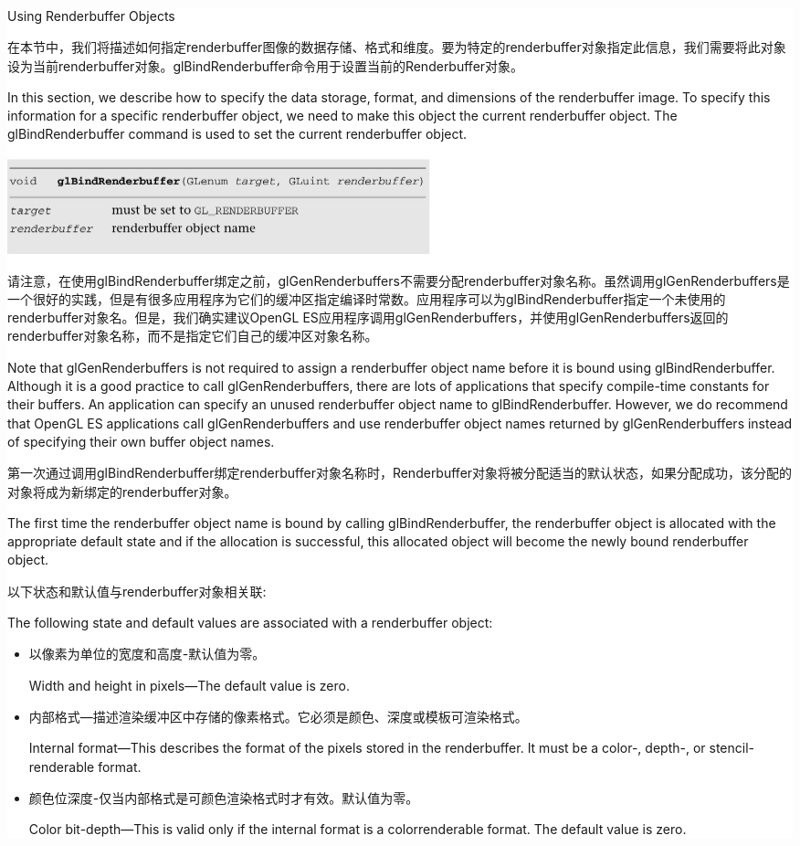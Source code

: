 Using Renderbuffer Objects

在本节中，我们将描述如何指定renderbuffer图像的数据存储、格式和维度。要为特定的renderbuffer对象指定此信息，我们需要将此对象设为当前renderbuffer对象。glBindRenderbuffer命令用于设置当前的Renderbuffer对象。

In this section, we describe how to specify the data storage, format, and  dimensions of the renderbuffer image. To specify this information for a specific  renderbuffer object, we need to make this object the current renderbuffer  object. The glBindRenderbuffer command is used to set the current renderbuffer  object.

<img src="images/image-20210327163622328.png" alt="image-20210327163622328" style="zoom:50%;" />



请注意，在使用glBindRenderbuffer绑定之前，glGenRenderbuffers不需要分配renderbuffer对象名称。虽然调用glGenRenderbuffers是一个很好的实践，但是有很多应用程序为它们的缓冲区指定编译时常数。应用程序可以为glBindRenderbuffer指定一个未使用的renderbuffer对象名。但是，我们确实建议OpenGL  ES应用程序调用glGenRenderbuffers，并使用glGenRenderbuffers返回的renderbuffer对象名称，而不是指定它们自己的缓冲区对象名称。

Note that glGenRenderbuffers is not required to assign a renderbuffer object  name before it is bound using glBindRenderbuffer. Although it is a good practice  to call glGenRenderbuffers, there are lots of applications that specify  compile-time constants for their buffers. An application can specify an unused  renderbuffer object name to glBindRenderbuffer. However, we do recommend that  OpenGL ES applications call glGenRenderbuffers and use renderbuffer object names  returned by glGenRenderbuffers instead of specifying their own buffer object  names.

第一次通过调用glBindRenderbuffer绑定renderbuffer对象名称时，Renderbuffer对象将被分配适当的默认状态，如果分配成功，该分配的对象将成为新绑定的renderbuffer对象。

The first time the renderbuffer object name is bound by calling  glBindRenderbuffer, the renderbuffer object is allocated with the appropriate  default state and if the allocation is successful, this allocated object will  become the newly bound renderbuffer object.

以下状态和默认值与renderbuffer对象相关联:

The following state and default values are associated with a renderbuffer  object:

- 以像素为单位的宽度和高度-默认值为零。

  Width and height in pixels—The default value is zero.

- 内部格式—描述渲染缓冲区中存储的像素格式。它必须是颜色、深度或模板可渲染格式。

  Internal format—This describes the format of the pixels stored in the  renderbuffer. It must be a color-, depth-, or stencil-renderable  format.

- 颜色位深度-仅当内部格式是可颜色渲染格式时才有效。默认值为零。

  Color bit-depth—This is valid only if the internal format is a colorrenderable  format. The default value is zero.
